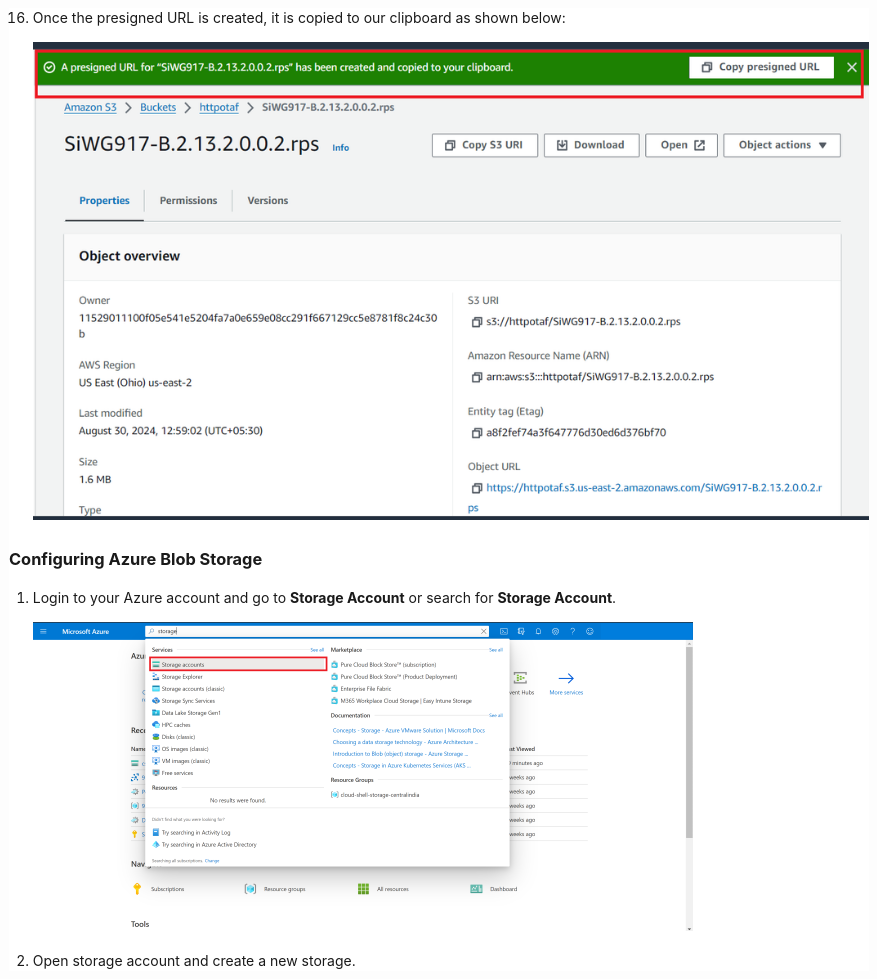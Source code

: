 16. Once the presigned URL is created, it is copied to our clipboard as shown below:

    ![Presigned_URL_2](resources/readme/Presigned_URL_created.png)

### Configuring Azure Blob Storage

1. Login to your Azure account and go to **Storage Account** or search for **Storage Account**.

   ![Search for Storage Account](resources/readme/image396.png)

2. Open storage account and create a new storage.

